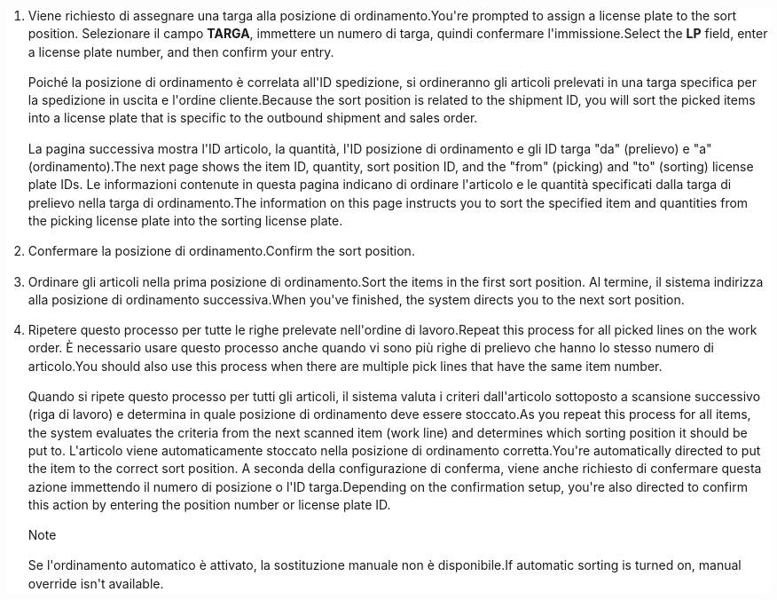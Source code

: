 1. <span data-ttu-id="e1ae6-466">Viene richiesto di assegnare una targa alla posizione di ordinamento.</span><span class="sxs-lookup"><span data-stu-id="e1ae6-466">You're prompted to assign a license plate to the sort position.</span></span> <span data-ttu-id="e1ae6-467">Selezionare il campo **TARGA**, immettere un numero di targa, quindi confermare l'immissione.</span><span class="sxs-lookup"><span data-stu-id="e1ae6-467">Select the **LP** field, enter a license plate number, and then confirm your entry.</span></span>

    <span data-ttu-id="e1ae6-468">Poiché la posizione di ordinamento è correlata all'ID spedizione, si ordineranno gli articoli prelevati in una targa specifica per la spedizione in uscita e l'ordine cliente.</span><span class="sxs-lookup"><span data-stu-id="e1ae6-468">Because the sort position is related to the shipment ID, you will sort the picked items into a license plate that is specific to the outbound shipment and sales order.</span></span>

    <span data-ttu-id="e1ae6-469">La pagina successiva mostra l'ID articolo, la quantità, l'ID posizione di ordinamento e gli ID targa "da" (prelievo) e "a" (ordinamento).</span><span class="sxs-lookup"><span data-stu-id="e1ae6-469">The next page shows the item ID, quantity, sort position ID, and the "from" (picking) and "to" (sorting) license plate IDs.</span></span> <span data-ttu-id="e1ae6-470">Le informazioni contenute in questa pagina indicano di ordinare l'articolo e le quantità specificati dalla targa di prelievo nella targa di ordinamento.</span><span class="sxs-lookup"><span data-stu-id="e1ae6-470">The information on this page instructs you to sort the specified item and quantities from the picking license plate into the sorting license plate.</span></span>

1. <span data-ttu-id="e1ae6-471">Confermare la posizione di ordinamento.</span><span class="sxs-lookup"><span data-stu-id="e1ae6-471">Confirm the sort position.</span></span>
1. <span data-ttu-id="e1ae6-472">Ordinare gli articoli nella prima posizione di ordinamento.</span><span class="sxs-lookup"><span data-stu-id="e1ae6-472">Sort the items in the first sort position.</span></span> <span data-ttu-id="e1ae6-473">Al termine, il sistema indirizza alla posizione di ordinamento successiva.</span><span class="sxs-lookup"><span data-stu-id="e1ae6-473">When you've finished, the system directs you to the next sort position.</span></span>
1. <span data-ttu-id="e1ae6-474">Ripetere questo processo per tutte le righe prelevate nell'ordine di lavoro.</span><span class="sxs-lookup"><span data-stu-id="e1ae6-474">Repeat this process for all picked lines on the work order.</span></span> <span data-ttu-id="e1ae6-475">È necessario usare questo processo anche quando vi sono più righe di prelievo che hanno lo stesso numero di articolo.</span><span class="sxs-lookup"><span data-stu-id="e1ae6-475">You should also use this process when there are multiple pick lines that have the same item number.</span></span>

    <span data-ttu-id="e1ae6-476">Quando si ripete questo processo per tutti gli articoli, il sistema valuta i criteri dall'articolo sottoposto a scansione successivo (riga di lavoro) e determina in quale posizione di ordinamento deve essere stoccato.</span><span class="sxs-lookup"><span data-stu-id="e1ae6-476">As you repeat this process for all items, the system evaluates the criteria from the next scanned item (work line) and determines which sorting position it should be put to.</span></span> <span data-ttu-id="e1ae6-477">L'articolo viene automaticamente stoccato nella posizione di ordinamento corretta.</span><span class="sxs-lookup"><span data-stu-id="e1ae6-477">You're automatically directed to put the item to the correct sort position.</span></span> <span data-ttu-id="e1ae6-478">A seconda della configurazione di conferma, viene anche richiesto di confermare questa azione immettendo il numero di posizione o l'ID targa.</span><span class="sxs-lookup"><span data-stu-id="e1ae6-478">Depending on the confirmation setup, you're also directed to confirm this action by entering the position number or license plate ID.</span></span>

    > [!NOTE]
    > <span data-ttu-id="e1ae6-479">Se l'ordinamento automatico è attivato, la sostituzione manuale non è disponibile.</span><span class="sxs-lookup"><span data-stu-id="e1ae6-479">If automatic sorting is turned on, manual override isn't available.</span></span>

